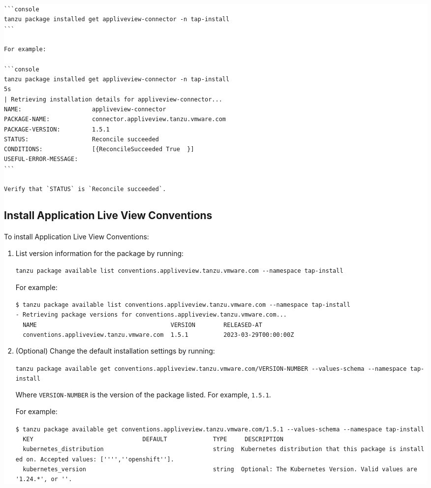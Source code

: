     ```console
    tanzu package installed get appliveview-connector -n tap-install
    ```

    For example:

    ```console
    tanzu package installed get appliveview-connector -n tap-install                                                                              5s
    | Retrieving installation details for appliveview-connector...
    NAME:                    appliveview-connector
    PACKAGE-NAME:            connector.appliveview.tanzu.vmware.com
    PACKAGE-VERSION:         1.5.1
    STATUS:                  Reconcile succeeded
    CONDITIONS:              [{ReconcileSucceeded True  }]
    USEFUL-ERROR-MESSAGE:
    ```

    Verify that `STATUS` is `Reconcile succeeded`.

## <a id='install-alv-conventions'></a> Install Application Live View Conventions

To install Application Live View Conventions:

1. List version information for the package by running:

    ```console
    tanzu package available list conventions.appliveview.tanzu.vmware.com --namespace tap-install
    ```

    For example:

    ```console
    $ tanzu package available list conventions.appliveview.tanzu.vmware.com --namespace tap-install
    - Retrieving package versions for conventions.appliveview.tanzu.vmware.com...
      NAME                                      VERSION        RELEASED-AT
      conventions.appliveview.tanzu.vmware.com  1.5.1          2023-03-29T00:00:00Z
    ```

1. (Optional) Change the default installation settings by running:

    ```console
    tanzu package available get conventions.appliveview.tanzu.vmware.com/VERSION-NUMBER --values-schema --namespace tap-install
    ```

    Where `VERSION-NUMBER` is the version of the package listed. For example,
    `1.5.1`.

    For example:

    ```console
    $ tanzu package available get conventions.appliveview.tanzu.vmware.com/1.5.1 --values-schema --namespace tap-install
      KEY                               DEFAULT             TYPE     DESCRIPTION
      kubernetes_distribution                               string  Kubernetes distribution that this package is installed on. Accepted values: ['''',''openshift''].
      kubernetes_version                                    string  Optional: The Kubernetes Version. Valid values are '1.24.*', or ''.
    ```
